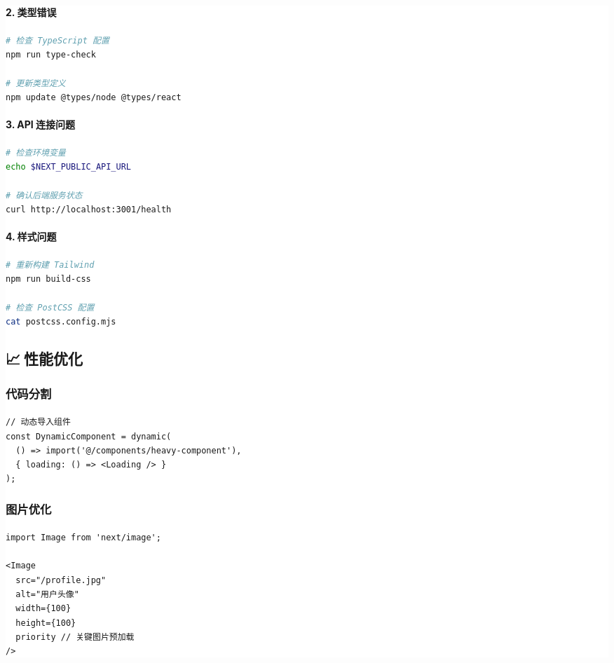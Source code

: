 #### 2. 类型错误
```bash
# 检查 TypeScript 配置
npm run type-check

# 更新类型定义
npm update @types/node @types/react
```

#### 3. API 连接问题
```bash
# 检查环境变量
echo $NEXT_PUBLIC_API_URL

# 确认后端服务状态
curl http://localhost:3001/health
```

#### 4. 样式问题
```bash
# 重新构建 Tailwind
npm run build-css

# 检查 PostCSS 配置
cat postcss.config.mjs
```

## 📈 性能优化

### 代码分割

```tsx
// 动态导入组件
const DynamicComponent = dynamic(
  () => import('@/components/heavy-component'),
  { loading: () => <Loading /> }
);
```

### 图片优化

```tsx
import Image from 'next/image';

<Image
  src="/profile.jpg"
  alt="用户头像"
  width={100}
  height={100}
  priority // 关键图片预加载
/>
```
